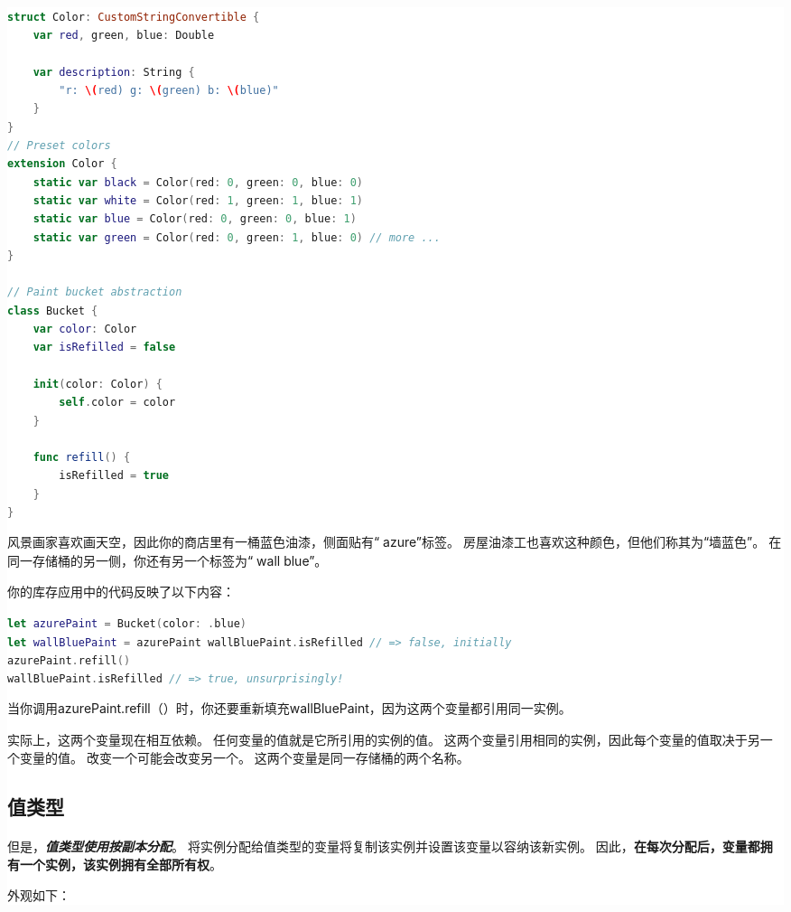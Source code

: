 ``` Swift
struct Color: CustomStringConvertible {
    var red, green, blue: Double
    
    var description: String {
        "r: \(red) g: \(green) b: \(blue)"
    }
}
// Preset colors
extension Color {
    static var black = Color(red: 0, green: 0, blue: 0) 
    static var white = Color(red: 1, green: 1, blue: 1) 
    static var blue = Color(red: 0, green: 0, blue: 1) 
    static var green = Color(red: 0, green: 1, blue: 0) // more ...
}

// Paint bucket abstraction
class Bucket {
    var color: Color
    var isRefilled = false
    
    init(color: Color) {
        self.color = color 
    }

    func refill() {
        isRefilled = true
    }
}
```

风景画家喜欢画天空，因此你的商店里有一桶蓝色油漆，侧面贴有“ azure”标签。 房屋油漆工也喜欢这种颜色，但他们称其为“墙蓝色”。 在同一存储桶的另一侧，你还有另一个标签为“ wall blue”。

你的库存应用中的代码反映了以下内容：


``` Swift
let azurePaint = Bucket(color: .blue)
let wallBluePaint = azurePaint wallBluePaint.isRefilled // => false, initially 
azurePaint.refill()
wallBluePaint.isRefilled // => true, unsurprisingly!
```

当你调用azurePaint.refill（）时，你还要重新填充wallBluePaint，因为这两个变量都引用同一实例。

实际上，这两个变量现在相互依赖。 任何变量的值就是它所引用的实例的值。 这两个变量引用相同的实例，因此每个变量的值取决于另一个变量的值。 改变一个可能会改变另一个。 这两个变量是同一存储桶的两个名称。

## 值类型

但是，***值类型使用按副本分配***。 将实例分配给值类型的变量将复制该实例并设置该变量以容纳该新实例。 因此，**在每次分配后，变量都拥有一个实例，该实例拥有全部所有权**。

外观如下：
